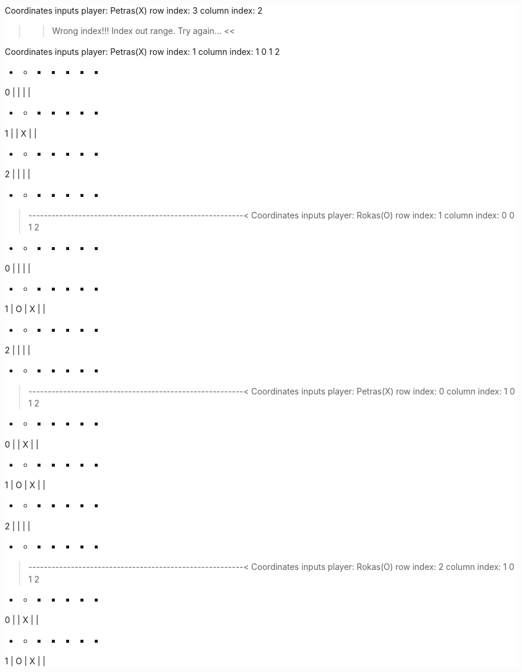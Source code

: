 Coordinates inputs
player: Petras(X)
row index: 
3
column index: 
2
>> Wrong index!!! Index out range. Try again... <<

Coordinates inputs
player: Petras(X)
row index: 
1
column index: 
1
      0     1     2    
   +  -  +  -  +  -  + 
0  |     |     |     | 
   +  -  +  -  +  -  + 
1  |     |  X  |     | 
   +  -  +  -  +  -  + 
2  |     |     |     | 
   +  -  +  -  +  -  + 
>--------------------------------------------------------<
Coordinates inputs
player: Rokas(O)
row index: 
1
column index: 
0
      0     1     2    
   +  -  +  -  +  -  + 
0  |     |     |     | 
   +  -  +  -  +  -  + 
1  |  O  |  X  |     | 
   +  -  +  -  +  -  + 
2  |     |     |     | 
   +  -  +  -  +  -  + 
>--------------------------------------------------------<
Coordinates inputs
player: Petras(X)
row index: 
0
column index: 
1
      0     1     2    
   +  -  +  -  +  -  + 
0  |     |  X  |     | 
   +  -  +  -  +  -  + 
1  |  O  |  X  |     | 
   +  -  +  -  +  -  + 
2  |     |     |     | 
   +  -  +  -  +  -  + 
>--------------------------------------------------------<
Coordinates inputs
player: Rokas(O)
row index: 
2
column index: 
1
      0     1     2    
   +  -  +  -  +  -  + 
0  |     |  X  |     | 
   +  -  +  -  +  -  + 
1  |  O  |  X  |     | 